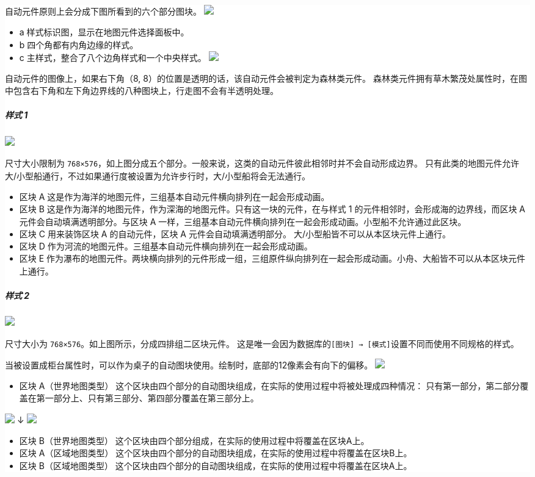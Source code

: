 自动元件原则上会分成下图所看到的六个部分图块。
![](../inc/img/01_11_01_img01.png)
+ a 样式标识图，显示在地图元件选择面板中。
+ b 四个角都有内角边缘的样式。
+ c 主样式，整合了八个边角样式和一个中央样式。
![](../inc/img/01_11_01_img02.png)

自动元件的图像上，如果右下角（8, 8）的位置是透明的话，该自动元件会被判定为森林类元件。
森林类元件拥有草木繁茂处属性时，在图中包含右下角和左下角边界线的八种图块上，行走图不会有半透明处理。

##### 样式 1
![](../inc/img/01_11_01_img03.png)

尺寸大小限制为 ``768×576``，如上图分成五个部分。一般来说，这类的自动元件彼此相邻时并不会自动形成边界。
只有此类的地图元件允许大/小型船通行，不过如果通行度被设置为允许步行时，大/小型船将会无法通行。

+ 区块 A
这是作为海洋的地图元件，三组基本自动元件横向排列在一起会形成动画。
+ 区块 B
这是作为海洋的地图元件，作为深海的地图元件。只有这一块的元件，在与样式 1 的元件相邻时，会形成海的边界线，而区块 A 元件会自动填满透明部分。与区块 A 一样，三组基本自动元件横向排列在一起会形成动画。小型船不允许通过此区块。
+ 区块 C
用来装饰区块 A 的自动元件，区块 A 元件会自动填满透明部分。 大/小型船皆不可以从本区块元件上通行。
+ 区块 D
作为河流的地图元件。三组基本自动元件横向排列在一起会形成动画。
+ 区块 E
作为瀑布的地图元件。两块横向排列的元件形成一组，三组原件纵向排列在一起会形成动画。小舟、大船皆不可以从本区块元件上通行。

##### 样式 2
![](../inc/img/01_11_01_img04.png)

尺寸大小为 ``768×576``。如上图所示，分成四排组二区块元件。
这是唯一会因为数据库的``[图块] → [模式]``设置不同而使用不同规格的样式。

当被设置成柜台属性时，可以作为桌子的自动图块使用。绘制时，底部的12像素会有向下的偏移。
![](../inc/img/01_11_01_img05.png)

+ 区块 A（世界地图类型）
这个区块由四个部分的自动图块组成，在实际的使用过程中将被处理成四种情况：
只有第一部分，第二部分覆盖在第一部分上、只有第三部分、第四部分覆盖在第三部分上。

![](../inc/img/01_11_01_img06.png)
↓
![](../inc/img/01_11_01_img07.png)
+ 区块 B（世界地图类型）
这个区块由四个部分组成，在实际的使用过程中将覆盖在区块A上。
+ 区块 A（区域地图类型）
这个区块由四个部分的自动图块组成，在实际的使用过程中将覆盖在区块B上。
+ 区块 B（区域地图类型）
这个区块由四个部分的自动图块组成，在实际的使用过程中将覆盖在区块A上。

